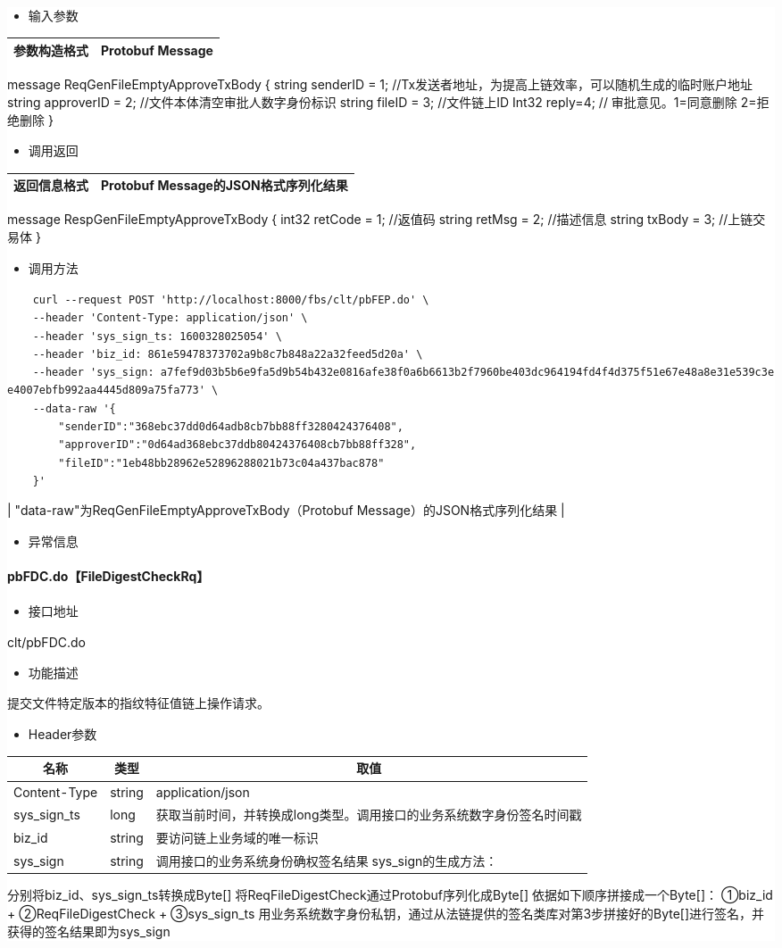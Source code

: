   * 输入参数

参数构造格式 | Protobuf Message  
---|---  
message ReqGenFileEmptyApproveTxBody { string senderID = 1;
//Tx发送者地址，为提高上链效率，可以随机生成的临时账户地址 string approverID = 2; //文件本体清空审批人数字身份标识
string fileID = 3; //文件链上ID Int32 reply=4; // 审批意见。1=同意删除 2=拒绝删除 }  
  
  * 调用返回

返回信息格式 | Protobuf Message的JSON格式序列化结果  
---|---  
message RespGenFileEmptyApproveTxBody { int32 retCode = 1; //返值码 string retMsg
= 2; //描述信息 string txBody = 3; //上链交易体 }  
  
  * 调用方法

    
~~~shell     
    curl --request POST 'http://localhost:8000/fbs/clt/pbFEP.do' \
    --header 'Content-Type: application/json' \
    --header 'sys_sign_ts: 1600328025054' \
    --header 'biz_id: 861e59478373702a9b8c7b848a22a32feed5d20a' \
    --header 'sys_sign: a7fef9d03b5b6e9fa5d9b54b432e0816afe38f0a6b6613b2f7960be403dc964194fd4f4d375f51e67e48a8e31e539c3ee4007ebfb992aa4445d809a75fa773' \
    --data-raw '{
        "senderID":"368ebc37dd0d64adb8cb7bb88ff3280424376408",
        "approverID":"0d64ad368ebc37ddb80424376408cb7bb88ff328",
        "fileID":"1eb48bb28962e52896288021b73c04a437bac878"
    }'
~~~    

| "data-raw"为ReqGenFileEmptyApproveTxBody（Protobuf Message）的JSON格式序列化结果 |

  * 异常信息

#### pbFDC.do【FileDigestCheckRq】

  * 接口地址

clt/pbFDC.do

  * 功能描述

提交文件特定版本的指纹特征值链上操作请求。

  * Header参数

名称 | 类型 | 取值  
---|---|---  
Content-Type | string | application/json  
sys_sign_ts | long | 获取当前时间，并转换成long类型。调用接口的业务系统数字身份签名时间戳  
biz_id | string | 要访问链上业务域的唯一标识  
sys_sign | string | 调用接口的业务系统身份确权签名结果 sys_sign的生成方法：
分别将biz_id、sys_sign_ts转换成Byte[] 将ReqFileDigestCheck通过Protobuf序列化成Byte[]
依据如下顺序拼接成一个Byte[]： ➀biz_id + ➁ReqFileDigestCheck + ➂sys_sign_ts
用业务系统数字身份私钥，通过从法链提供的签名类库对第3步拼接好的Byte[]进行签名，并获得的签名结果即为sys_sign  
  